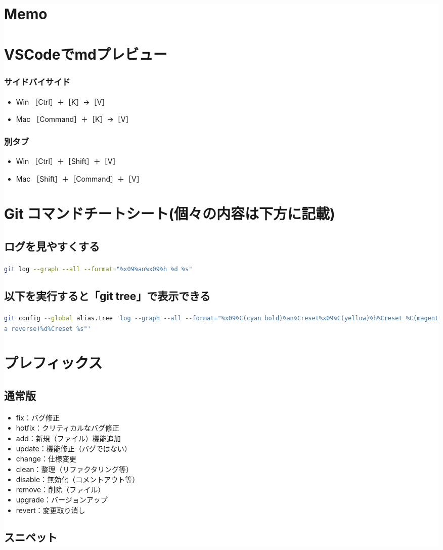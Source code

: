 # Memo

# VSCodeでmdプレビュー
### サイドバイサイド
- Win
［Ctrl］＋［K］→［V］

- Mac
［Command］＋［K］→［V］

### 別タブ
- Win
 ［Ctrl］＋［Shift］＋［V］

- Mac
［Shift］＋［Command］＋［V］

# Git コマンドチートシート(個々の内容は下方に記載)

## ログを見やすくする
```bash
git log --graph --all --format="%x09%an%x09%h %d %s"
```

## 以下を実行すると「git tree」で表示できる
```bash
git config --global alias.tree 'log --graph --all --format="%x09%C(cyan bold)%an%Creset%x09%C(yellow)%h%Creset %C(magenta reverse)%d%Creset %s"'
```

# プレフィックス

## 通常版
- fix：バグ修正
- hotfix：クリティカルなバグ修正
- add：新規（ファイル）機能追加
- update：機能修正（バグではない）
- change：仕様変更
- clean：整理（リファクタリング等）
- disable：無効化（コメントアウト等）
- remove：削除（ファイル）
- upgrade：バージョンアップ
- revert：変更取り消し

## スニペット
